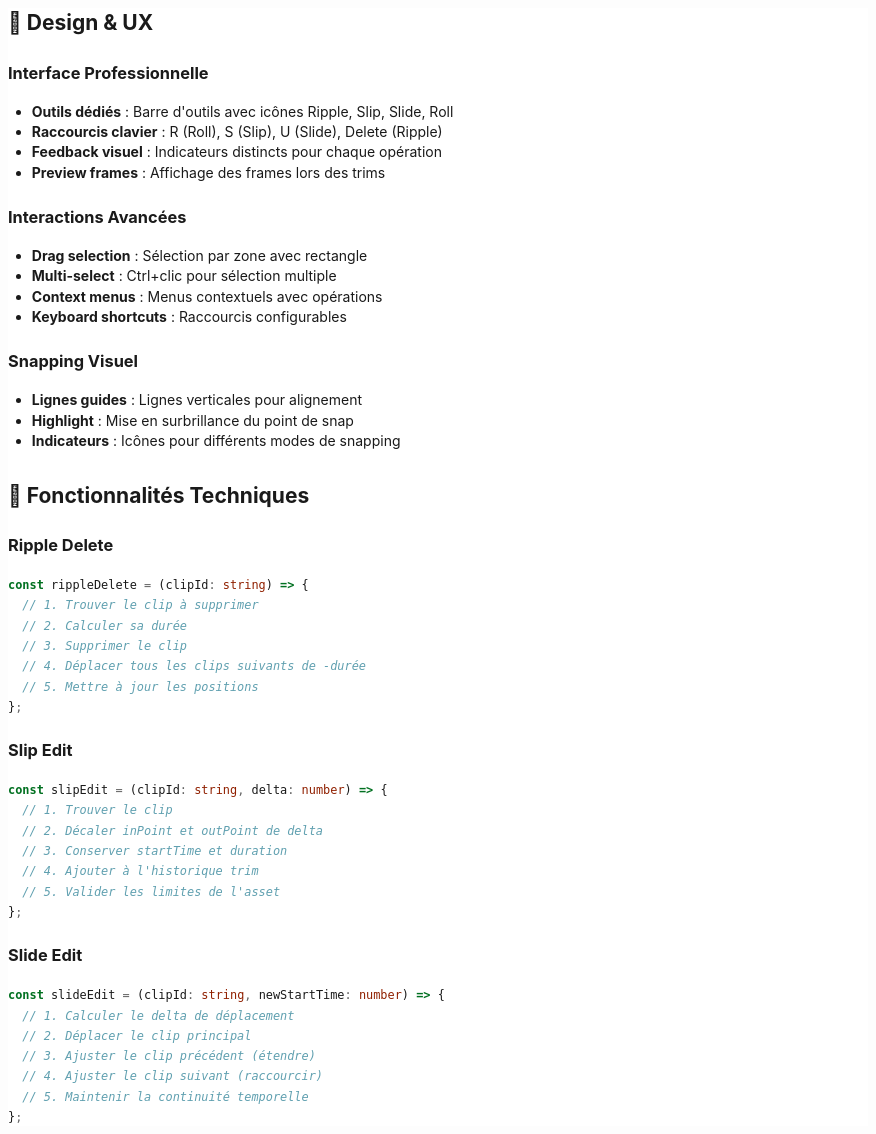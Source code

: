 ## 🎨 Design & UX

### Interface Professionnelle
- **Outils dédiés** : Barre d'outils avec icônes Ripple, Slip, Slide, Roll
- **Raccourcis clavier** : R (Roll), S (Slip), U (Slide), Delete (Ripple)
- **Feedback visuel** : Indicateurs distincts pour chaque opération
- **Preview frames** : Affichage des frames lors des trims

### Interactions Avancées
- **Drag selection** : Sélection par zone avec rectangle
- **Multi-select** : Ctrl+clic pour sélection multiple
- **Context menus** : Menus contextuels avec opérations
- **Keyboard shortcuts** : Raccourcis configurables

### Snapping Visuel
- **Lignes guides** : Lignes verticales pour alignement
- **Highlight** : Mise en surbrillance du point de snap
- **Indicateurs** : Icônes pour différents modes de snapping

## 🔧 Fonctionnalités Techniques

### Ripple Delete

```typescript
const rippleDelete = (clipId: string) => {
  // 1. Trouver le clip à supprimer
  // 2. Calculer sa durée
  // 3. Supprimer le clip
  // 4. Déplacer tous les clips suivants de -durée
  // 5. Mettre à jour les positions
};
```

### Slip Edit

```typescript
const slipEdit = (clipId: string, delta: number) => {
  // 1. Trouver le clip
  // 2. Décaler inPoint et outPoint de delta
  // 3. Conserver startTime et duration
  // 4. Ajouter à l'historique trim
  // 5. Valider les limites de l'asset
};
```

### Slide Edit

```typescript
const slideEdit = (clipId: string, newStartTime: number) => {
  // 1. Calculer le delta de déplacement
  // 2. Déplacer le clip principal
  // 3. Ajuster le clip précédent (étendre)
  // 4. Ajuster le clip suivant (raccourcir)
  // 5. Maintenir la continuité temporelle
};
```

